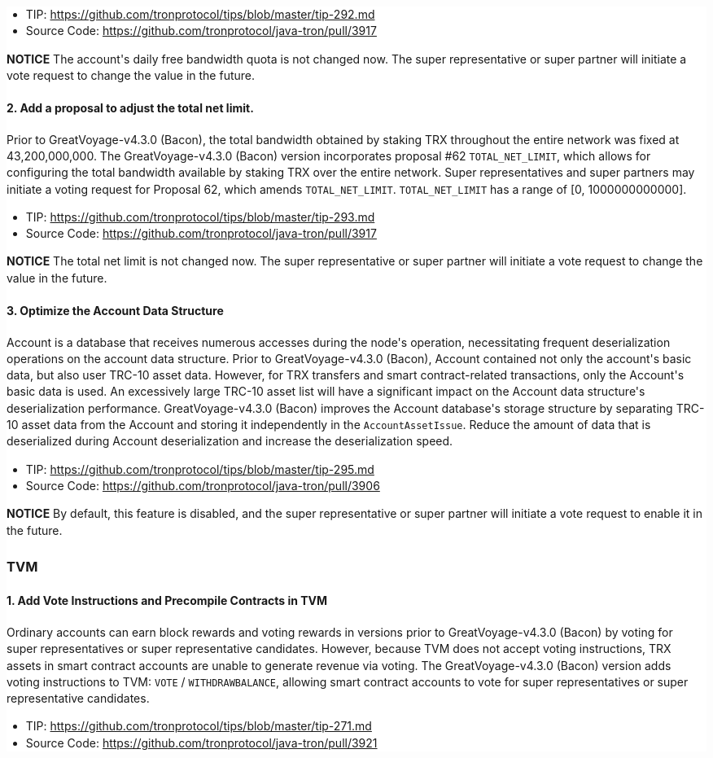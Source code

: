 * TIP: https://github.com/tronprotocol/tips/blob/master/tip-292.md
* Source Code: https://github.com/tronprotocol/java-tron/pull/3917 

**NOTICE**
The account's daily free bandwidth quota  is not changed now. The super representative or super partner will initiate a vote request to change the value in the future.

#### 2. Add a proposal to adjust the total net limit.
Prior to GreatVoyage-v4.3.0 (Bacon), the total bandwidth obtained by staking TRX throughout the entire network was fixed at 43,200,000,000.
The GreatVoyage-v4.3.0 (Bacon) version incorporates proposal #62 `TOTAL_NET_LIMIT`, which allows for configuring the total bandwidth available by staking TRX over the entire network. Super representatives and super partners may initiate a voting request for Proposal 62, which amends `TOTAL_NET_LIMIT`. `TOTAL_NET_LIMIT` has a range of [0, 1000000000000].

* TIP: https://github.com/tronprotocol/tips/blob/master/tip-293.md 
* Source Code: https://github.com/tronprotocol/java-tron/pull/3917  

**NOTICE**
The total net limit is not changed now. The super representative or super partner will initiate a vote request to change the value in the future.

#### 3. Optimize the Account Data Structure
Account is a database that receives numerous accesses during the node's operation, necessitating frequent deserialization operations on the account data structure. Prior to GreatVoyage-v4.3.0 (Bacon), Account contained not only the account's basic data, but also user TRC-10 asset data. However, for TRX transfers and smart contract-related transactions, only the Account's basic data is used. An excessively large TRC-10 asset list will have a significant impact on the Account data structure's deserialization performance.
GreatVoyage-v4.3.0 (Bacon) improves the Account database's storage structure by separating TRC-10 asset data from the Account and storing it independently in the `AccountAssetIssue`. Reduce the amount of data that is deserialized during Account deserialization and increase the deserialization speed.

* TIP: https://github.com/tronprotocol/tips/blob/master/tip-295.md 
* Source Code: https://github.com/tronprotocol/java-tron/pull/3906 

**NOTICE**
By default, this feature is disabled, and the super representative or super partner will initiate a vote request to enable it in the future.

### TVM

#### 1. Add Vote Instructions and Precompile Contracts in TVM
Ordinary accounts can earn block rewards and voting rewards in versions prior to GreatVoyage-v4.3.0 (Bacon) by voting for super representatives or super representative candidates. However, because TVM does not accept voting instructions, TRX assets in smart contract accounts are unable to generate revenue via voting.
The GreatVoyage-v4.3.0 (Bacon) version adds voting instructions to TVM: `VOTE` / `WITHDRAWBALANCE`, allowing smart contract accounts to vote for super representatives or super representative candidates.

* TIP: https://github.com/tronprotocol/tips/blob/master/tip-271.md 
* Source Code: https://github.com/tronprotocol/java-tron/pull/3921 
